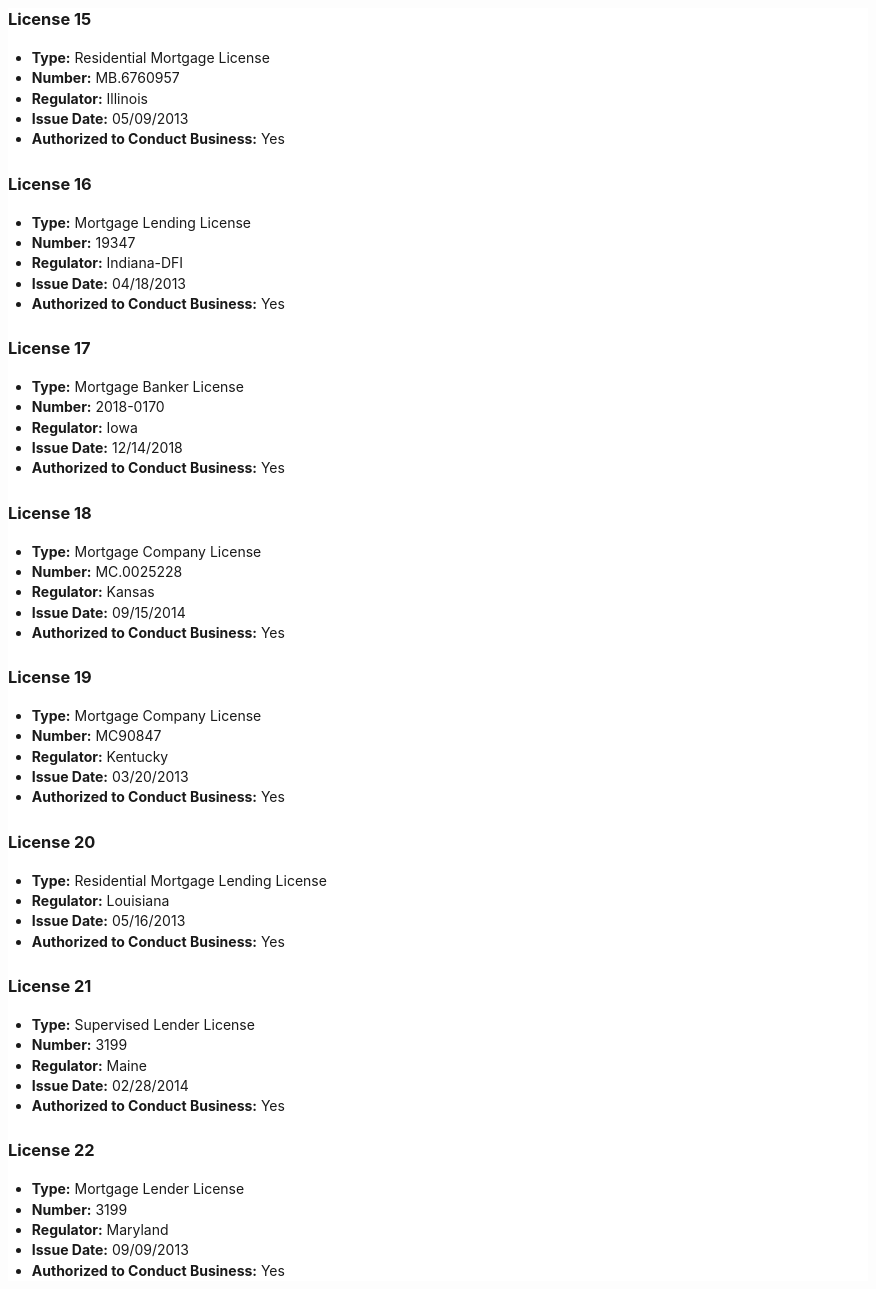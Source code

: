 ### License 15
- **Type:** Residential Mortgage License
- **Number:** MB.6760957
- **Regulator:** Illinois
- **Issue Date:** 05/09/2013
- **Authorized to Conduct Business:** Yes

### License 16
- **Type:** Mortgage Lending License
- **Number:** 19347
- **Regulator:** Indiana-DFI
- **Issue Date:** 04/18/2013
- **Authorized to Conduct Business:** Yes

### License 17
- **Type:** Mortgage Banker License
- **Number:** 2018-0170
- **Regulator:** Iowa
- **Issue Date:** 12/14/2018
- **Authorized to Conduct Business:** Yes

### License 18
- **Type:** Mortgage Company License
- **Number:** MC.0025228
- **Regulator:** Kansas
- **Issue Date:** 09/15/2014
- **Authorized to Conduct Business:** Yes

### License 19
- **Type:** Mortgage Company License
- **Number:** MC90847
- **Regulator:** Kentucky
- **Issue Date:** 03/20/2013
- **Authorized to Conduct Business:** Yes

### License 20
- **Type:** Residential Mortgage Lending License
- **Regulator:** Louisiana
- **Issue Date:** 05/16/2013
- **Authorized to Conduct Business:** Yes

### License 21
- **Type:** Supervised Lender License
- **Number:** 3199
- **Regulator:** Maine
- **Issue Date:** 02/28/2014
- **Authorized to Conduct Business:** Yes

### License 22
- **Type:** Mortgage Lender License
- **Number:** 3199
- **Regulator:** Maryland
- **Issue Date:** 09/09/2013
- **Authorized to Conduct Business:** Yes
